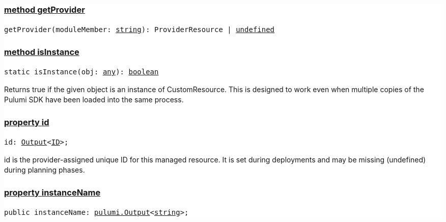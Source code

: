 </div>
<h3 class="pdoc-member-header" id="StaticIpAttachment-getProvider">
<a class="pdoc-child-name" href="https://github.com/pulumi/pulumi-aws/blob/b7682121f187ea9aa41fab1813822dd68dbe7ff7/sdk/nodejs/node_modules/@pulumi/pulumi/resource.d.ts#L14">method <b>getProvider</b></a>
</h3>
<div class="pdoc-member-contents" markdown="1">

<pre class="highlight"><span class='kd'></span>getProvider(moduleMember: <span class='kd'><a href='https://developer.mozilla.org/en-US/docs/Web/JavaScript/Reference/Global_Objects/String'>string</a></span>): ProviderResource | <span class='kd'><a href='https://developer.mozilla.org/en-US/docs/Web/JavaScript/Reference/Global_Objects/undefined'>undefined</a></span></pre>

</div>
<h3 class="pdoc-member-header" id="StaticIpAttachment-isInstance">
<a class="pdoc-child-name" href="https://github.com/pulumi/pulumi-aws/blob/b7682121f187ea9aa41fab1813822dd68dbe7ff7/sdk/nodejs/node_modules/@pulumi/pulumi/resource.d.ts#L101">method <b>isInstance</b></a>
</h3>
<div class="pdoc-member-contents" markdown="1">

<pre class="highlight"><span class='kd'>static </span>isInstance(obj: <span class='kd'><a href='https://www.typescriptlang.org/docs/handbook/basic-types.html#any'>any</a></span>): <span class='kd'><a href='https://developer.mozilla.org/en-US/docs/Web/JavaScript/Reference/Global_Objects/Boolean'>boolean</a></span></pre>


Returns true if the given object is an instance of CustomResource.  This is designed to work even when
multiple copies of the Pulumi SDK have been loaded into the same process.

</div>
<h3 class="pdoc-member-header" id="StaticIpAttachment-id">
<a class="pdoc-child-name" href="https://github.com/pulumi/pulumi-aws/blob/b7682121f187ea9aa41fab1813822dd68dbe7ff7/sdk/nodejs/node_modules/@pulumi/pulumi/resource.d.ts#L96">property <b>id</b></a>
</h3>
<div class="pdoc-member-contents" markdown="1">
<pre class="highlight"><span class='kd'></span>id: <a href='https://pulumi.io/reference/pkg/nodejs/@pulumi/pulumi/#Output'>Output</a>&lt;<a href='https://pulumi.io/reference/pkg/nodejs/@pulumi/pulumi/#ID'>ID</a>&gt;;</pre>

id is the provider-assigned unique ID for this managed resource.  It is set during
deployments and may be missing (undefined) during planning phases.

</div>
<h3 class="pdoc-member-header" id="StaticIpAttachment-instanceName">
<a class="pdoc-child-name" href="https://github.com/pulumi/pulumi-aws/blob/b7682121f187ea9aa41fab1813822dd68dbe7ff7/sdk/nodejs/lightsail/staticIpAttachment.ts#L47">property <b>instanceName</b></a>
</h3>
<div class="pdoc-member-contents" markdown="1">
<pre class="highlight"><span class='kd'>public </span>instanceName: <a href='https://pulumi.io/reference/pkg/nodejs/@pulumi/pulumi/#Output'>pulumi.Output</a>&lt;<span class='kd'><a href='https://developer.mozilla.org/en-US/docs/Web/JavaScript/Reference/Global_Objects/String'>string</a></span>&gt;;</pre>
